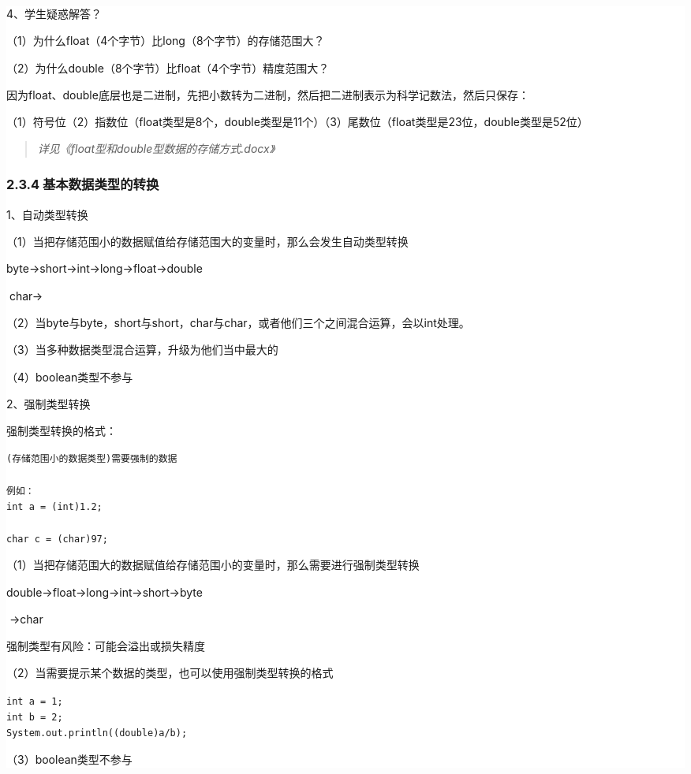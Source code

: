 

4、学生疑惑解答？

（1）为什么float（4个字节）比long（8个字节）的存储范围大？

（2）为什么double（8个字节）比float（4个字节）精度范围大？

因为float、double底层也是二进制，先把小数转为二进制，然后把二进制表示为科学记数法，然后只保存：

（1）符号位（2）指数位（float类型是8个，double类型是11个）（3）尾数位（float类型是23位，double类型是52位）

> *详见《float型和double型数据的存储方式.docx》*

### 2.3.4 基本数据类型的转换

1、自动类型转换

（1）当把存储范围小的数据赋值给存储范围大的变量时，那么会发生自动类型转换

byte->short->int->long->float->double

​            char->

（2）当byte与byte，short与short，char与char，或者他们三个之间混合运算，会以int处理。

（3）当多种数据类型混合运算，升级为他们当中最大的

（4）boolean类型不参与



2、强制类型转换

强制类型转换的格式：

```
(存储范围小的数据类型)需要强制的数据

例如：
int a = (int)1.2;

char c = (char)97;
```



（1）当把存储范围大的数据赋值给存储范围小的变量时，那么需要进行强制类型转换

double->float->long->int->short->byte

​					   ->char

强制类型有风险：可能会溢出或损失精度

（2）当需要提示某个数据的类型，也可以使用强制类型转换的格式

```
int a = 1;
int b = 2;
System.out.println((double)a/b);
```

（3）boolean类型不参与

